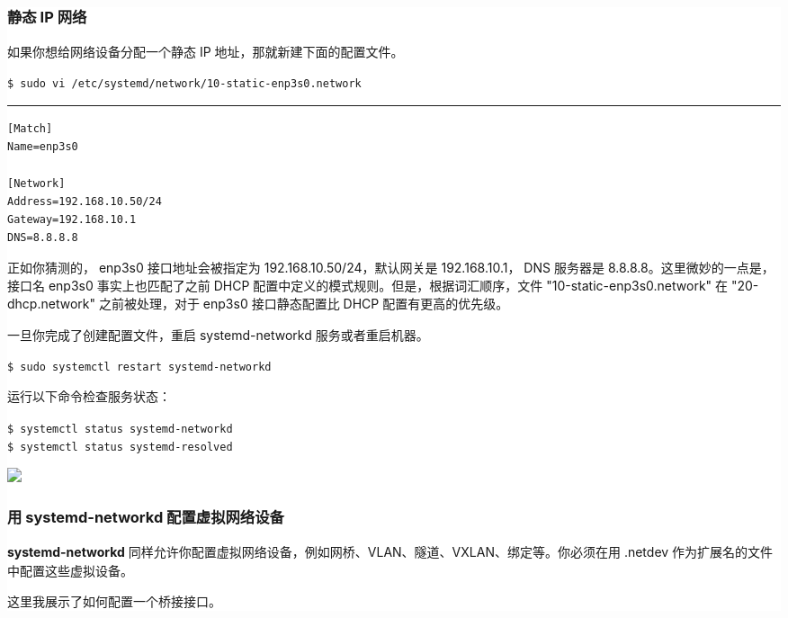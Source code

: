 
### 静态 IP 网络


如果你想给网络设备分配一个静态 IP 地址，那就新建下面的配置文件。



```
$ sudo vi /etc/systemd/network/10-static-enp3s0.network

```



---



```
[Match]
Name=enp3s0

[Network]
Address=192.168.10.50/24
Gateway=192.168.10.1
DNS=8.8.8.8

```

正如你猜测的， enp3s0 接口地址会被指定为 192.168.10.50/24，默认网关是 192.168.10.1， DNS 服务器是 8.8.8.8。这里微妙的一点是，接口名 enp3s0 事实上也匹配了之前 DHCP 配置中定义的模式规则。但是，根据词汇顺序，文件 "10-static-enp3s0.network" 在 "20-dhcp.network" 之前被处理，对于 enp3s0 接口静态配置比 DHCP 配置有更高的优先级。


一旦你完成了创建配置文件，重启 systemd-networkd 服务或者重启机器。



```
$ sudo systemctl restart systemd-networkd

```

运行以下命令检查服务状态：



```
$ systemctl status systemd-networkd
$ systemctl status systemd-resolved

```

![](/data/attachment/album/201511/22/234954e7a6toyokasovoyh.jpg)


### 用 systemd-networkd 配置虚拟网络设备


**systemd-networkd** 同样允许你配置虚拟网络设备，例如网桥、VLAN、隧道、VXLAN、绑定等。你必须在用 .netdev 作为扩展名的文件中配置这些虚拟设备。


这里我展示了如何配置一个桥接接口。
